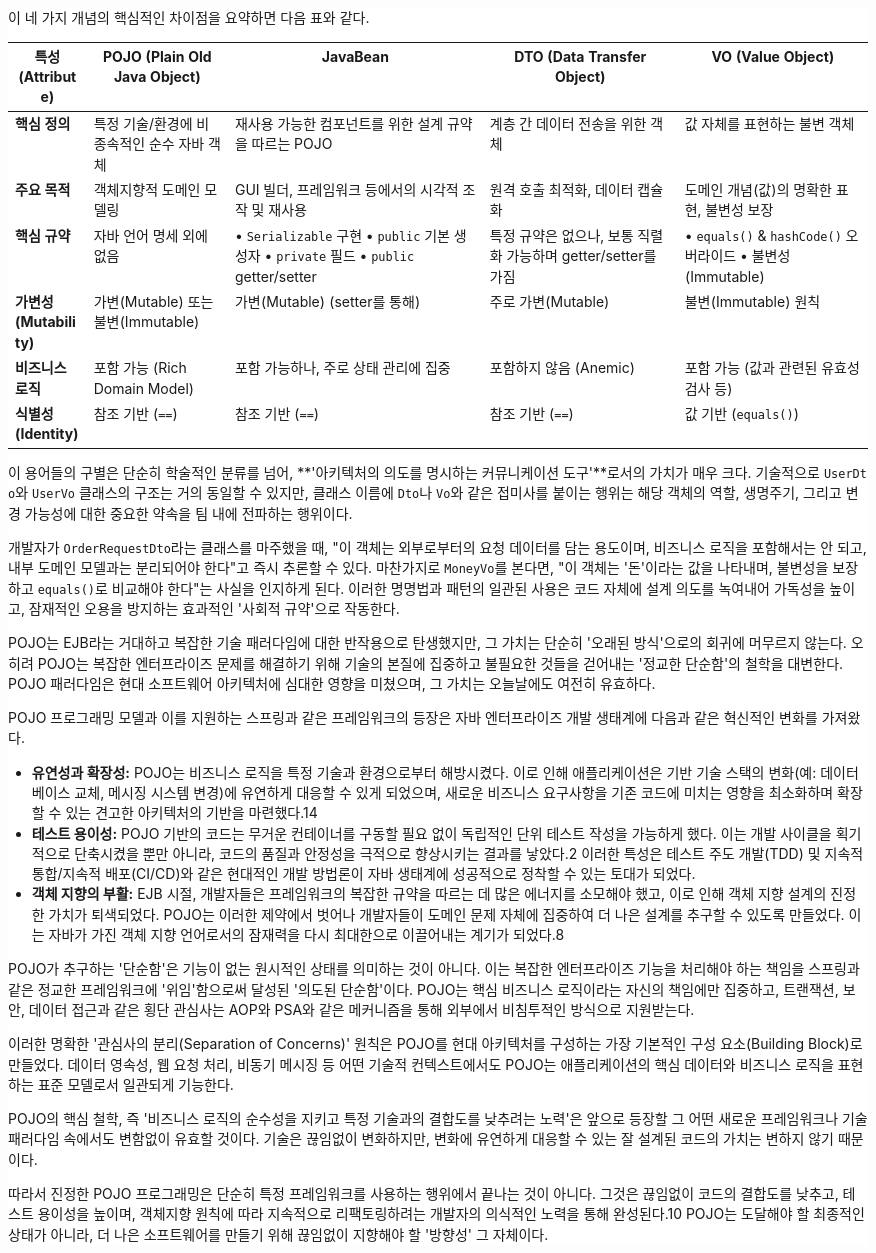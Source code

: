 
이 네 가지 개념의 핵심적인 차이점을 요약하면 다음 표와 같다.

| 특성 (Attribute)        | POJO (Plain Old Java Object)               | JavaBean                                                     | DTO (Data Transfer Object)                                   | VO (Value Object)                                          |
| ----------------------- | ------------------------------------------ | ------------------------------------------------------------ | ------------------------------------------------------------ | ---------------------------------------------------------- |
| **핵심 정의**           | 특정 기술/환경에 비종속적인 순수 자바 객체 | 재사용 가능한 컴포넌트를 위한 설계 규약을 따르는 POJO        | 계층 간 데이터 전송을 위한 객체                              | 값 자체를 표현하는 불변 객체                               |
| **주요 목적**           | 객체지향적 도메인 모델링                   | GUI 빌더, 프레임워크 등에서의 시각적 조작 및 재사용          | 원격 호출 최적화, 데이터 캡슐화                              | 도메인 개념(값)의 명확한 표현, 불변성 보장                 |
| **핵심 규약**           | 자바 언어 명세 외에 없음                   | • `Serializable` 구현 • `public` 기본 생성자 • `private` 필드 • `public` getter/setter | 특정 규약은 없으나, 보통 직렬화 가능하며 getter/setter를 가짐 | • `equals()` & `hashCode()` 오버라이드 • 불변성(Immutable) |
| **가변성 (Mutability)** | 가변(Mutable) 또는 불변(Immutable)         | 가변(Mutable) (setter를 통해)                                | 주로 가변(Mutable)                                           | 불변(Immutable) 원칙                                       |
| **비즈니스 로직**       | 포함 가능 (Rich Domain Model)              | 포함 가능하나, 주로 상태 관리에 집중                         | 포함하지 않음 (Anemic)                                       | 포함 가능 (값과 관련된 유효성 검사 등)                     |
| **식별성 (Identity)**   | 참조 기반 (`==`)                           | 참조 기반 (`==`)                                             | 참조 기반 (`==`)                                             | 값 기반 (`equals()`)                                       |


이 용어들의 구별은 단순히 학술적인 분류를 넘어, **'아키텍처의 의도를 명시하는 커뮤니케이션 도구'**로서의 가치가 매우 크다. 기술적으로 `UserDto`와 `UserVo` 클래스의 구조는 거의 동일할 수 있지만, 클래스 이름에 `Dto`나 `Vo`와 같은 접미사를 붙이는 행위는 해당 객체의 역할, 생명주기, 그리고 변경 가능성에 대한 중요한 약속을 팀 내에 전파하는 행위이다.

개발자가 `OrderRequestDto`라는 클래스를 마주했을 때, "이 객체는 외부로부터의 요청 데이터를 담는 용도이며, 비즈니스 로직을 포함해서는 안 되고, 내부 도메인 모델과는 분리되어야 한다"고 즉시 추론할 수 있다. 마찬가지로 `MoneyVo`를 본다면, "이 객체는 '돈'이라는 값을 나타내며, 불변성을 보장하고 `equals()`로 비교해야 한다"는 사실을 인지하게 된다. 이러한 명명법과 패턴의 일관된 사용은 코드 자체에 설계 의도를 녹여내어 가독성을 높이고, 잠재적인 오용을 방지하는 효과적인 '사회적 규약'으로 작동한다.


POJO는 EJB라는 거대하고 복잡한 기술 패러다임에 대한 반작용으로 탄생했지만, 그 가치는 단순히 '오래된 방식'으로의 회귀에 머무르지 않는다. 오히려 POJO는 복잡한 엔터프라이즈 문제를 해결하기 위해 기술의 본질에 집중하고 불필요한 것들을 걷어내는 '정교한 단순함'의 철학을 대변한다. POJO 패러다임은 현대 소프트웨어 아키텍처에 심대한 영향을 미쳤으며, 그 가치는 오늘날에도 여전히 유효하다.


POJO 프로그래밍 모델과 이를 지원하는 스프링과 같은 프레임워크의 등장은 자바 엔터프라이즈 개발 생태계에 다음과 같은 혁신적인 변화를 가져왔다.

- **유연성과 확장성:** POJO는 비즈니스 로직을 특정 기술과 환경으로부터 해방시켰다. 이로 인해 애플리케이션은 기반 기술 스택의 변화(예: 데이터베이스 교체, 메시징 시스템 변경)에 유연하게 대응할 수 있게 되었으며, 새로운 비즈니스 요구사항을 기존 코드에 미치는 영향을 최소화하며 확장할 수 있는 견고한 아키텍처의 기반을 마련했다.14
- **테스트 용이성:** POJO 기반의 코드는 무거운 컨테이너를 구동할 필요 없이 독립적인 단위 테스트 작성을 가능하게 했다. 이는 개발 사이클을 획기적으로 단축시켰을 뿐만 아니라, 코드의 품질과 안정성을 극적으로 향상시키는 결과를 낳았다.2 이러한 특성은 테스트 주도 개발(TDD) 및 지속적 통합/지속적 배포(CI/CD)와 같은 현대적인 개발 방법론이 자바 생태계에 성공적으로 정착할 수 있는 토대가 되었다.
- **객체 지향의 부활:** EJB 시절, 개발자들은 프레임워크의 복잡한 규약을 따르는 데 많은 에너지를 소모해야 했고, 이로 인해 객체 지향 설계의 진정한 가치가 퇴색되었다. POJO는 이러한 제약에서 벗어나 개발자들이 도메인 문제 자체에 집중하여 더 나은 설계를 추구할 수 있도록 만들었다. 이는 자바가 가진 객체 지향 언어로서의 잠재력을 다시 최대한으로 이끌어내는 계기가 되었다.8


POJO가 추구하는 '단순함'은 기능이 없는 원시적인 상태를 의미하는 것이 아니다. 이는 복잡한 엔터프라이즈 기능을 처리해야 하는 책임을 스프링과 같은 정교한 프레임워크에 '위임'함으로써 달성된 '의도된 단순함'이다. POJO는 핵심 비즈니스 로직이라는 자신의 책임에만 집중하고, 트랜잭션, 보안, 데이터 접근과 같은 횡단 관심사는 AOP와 PSA와 같은 메커니즘을 통해 외부에서 비침투적인 방식으로 지원받는다.

이러한 명확한 '관심사의 분리(Separation of Concerns)' 원칙은 POJO를 현대 아키텍처를 구성하는 가장 기본적인 구성 요소(Building Block)로 만들었다. 데이터 영속성, 웹 요청 처리, 비동기 메시징 등 어떤 기술적 컨텍스트에서도 POJO는 애플리케이션의 핵심 데이터와 비즈니스 로직을 표현하는 표준 모델로서 일관되게 기능한다.


POJO의 핵심 철학, 즉 '비즈니스 로직의 순수성을 지키고 특정 기술과의 결합도를 낮추려는 노력'은 앞으로 등장할 그 어떤 새로운 프레임워크나 기술 패러다임 속에서도 변함없이 유효할 것이다. 기술은 끊임없이 변화하지만, 변화에 유연하게 대응할 수 있는 잘 설계된 코드의 가치는 변하지 않기 때문이다.

따라서 진정한 POJO 프로그래밍은 단순히 특정 프레임워크를 사용하는 행위에서 끝나는 것이 아니다. 그것은 끊임없이 코드의 결합도를 낮추고, 테스트 용이성을 높이며, 객체지향 원칙에 따라 지속적으로 리팩토링하려는 개발자의 의식적인 노력을 통해 완성된다.10 POJO는 도달해야 할 최종적인 상태가 아니라, 더 나은 소프트웨어를 만들기 위해 끊임없이 지향해야 할 '방향성' 그 자체이다.
